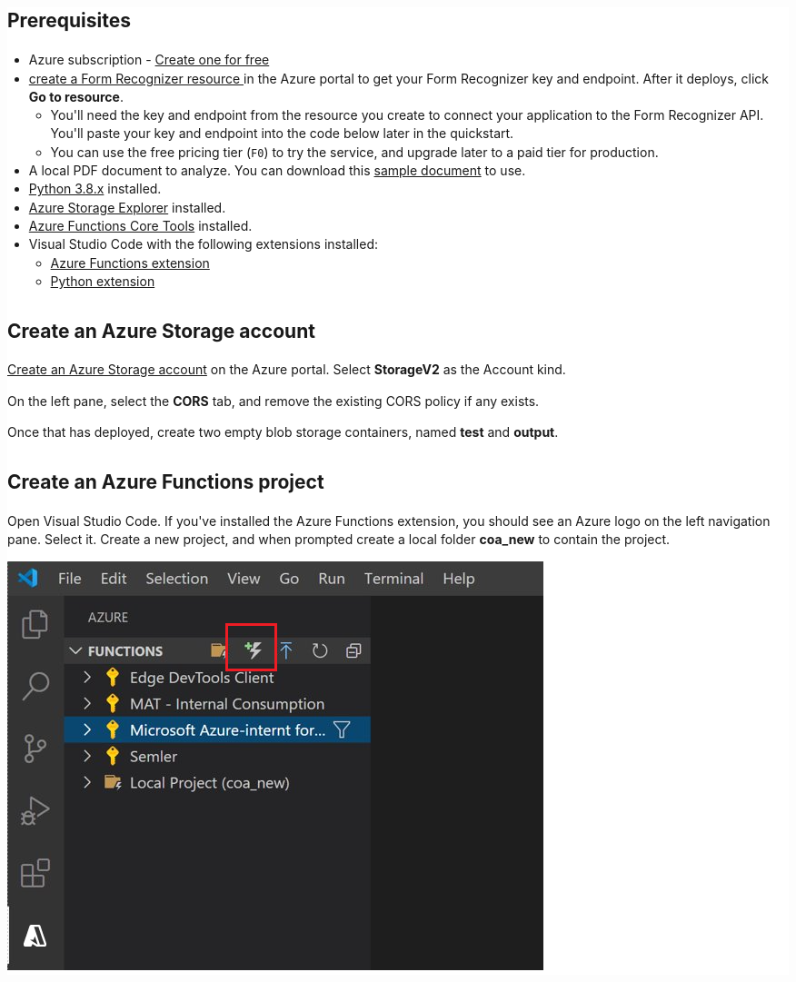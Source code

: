 ## Prerequisites

* Azure subscription - [Create one for free](https://azure.microsoft.com/free/cognitive-services)
* <a href="https://ms.portal.azure.com/#create/Microsoft.CognitiveServicesFormRecognizer"  title="Create a Form Recognizer resource"  target="_blank">create a Form Recognizer resource <span class="docon docon-navigate-external x-hidden-focus"></span></a> in the Azure portal to get your Form Recognizer key and endpoint. After it deploys, click **Go to resource**.
  * You'll need the key and endpoint from the resource you create to connect your application to the Form Recognizer API. You'll paste your key and endpoint into the code below later in the quickstart.
  * You can use the free pricing tier (`F0`) to try the service, and upgrade later to a paid tier for production.
* A local PDF document to analyze. You can download this [sample document](https://github.com/Azure-Samples/cognitive-services-REST-api-samples/blob/master/curl/form-recognizer/sample-layout.pdf) to use.
* [Python 3.8.x](https://www.python.org/downloads/) installed.
* [Azure Storage Explorer](https://azure.microsoft.com/features/storage-explorer/) installed.
* [Azure Functions Core Tools](../../azure-functions/functions-run-local.md?tabs=windows%2ccsharp%2cbash#install-the-azure-functions-core-tools) installed.
* Visual Studio Code with the following extensions installed:
  * [Azure Functions extension](/azure/developer/python/tutorial-vs-code-serverless-python-01#visual-studio-code-python-and-the-azure-functions-extension)
  * [Python extension](https://code.visualstudio.com/docs/python/python-tutorial#_install-visual-studio-code-and-the-python-extension)

## Create an Azure Storage account

[Create an Azure Storage account](https://ms.portal.azure.com/#create/Microsoft.StorageAccount-ARM) on the Azure portal. Select **StorageV2** as the Account kind.

On the left pane, select the **CORS** tab, and remove the existing CORS policy if any exists.

Once that has deployed, create two empty blob storage containers, named **test** and **output**.

## Create an Azure Functions project

Open Visual Studio Code. If you've installed the Azure Functions extension, you should see an Azure logo on the left navigation pane. Select it. Create a new project, and when prompted create a local folder **coa_new** to contain the project.

![VSCode create function button](./media/tutorial-azure-function/vs-code-create-function.png)
